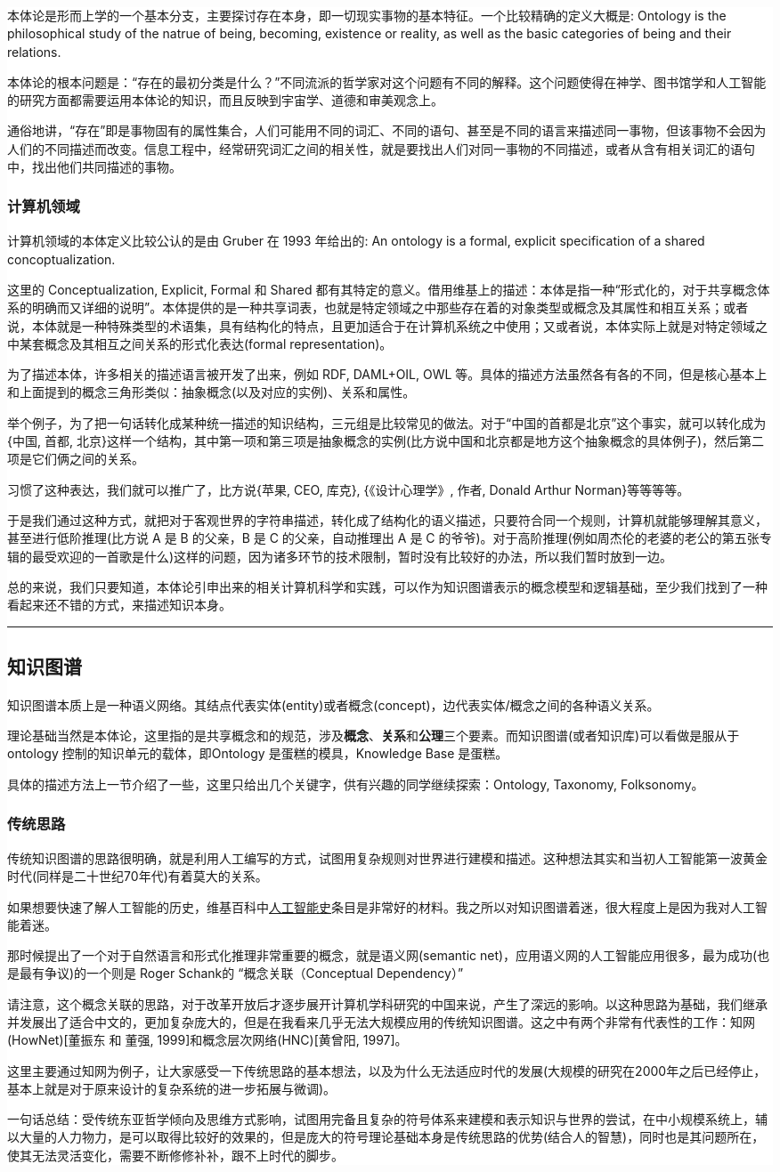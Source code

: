 本体论是形而上学的一个基本分支，主要探讨存在本身，即一切现实事物的基本特征。一个比较精确的定义大概是: Ontology is the philosophical study of the natrue of being, becoming, existence or reality, as well as the basic categories of being and their relations.

本体论的根本问题是：“存在的最初分类是什么？”不同流派的哲学家对这个问题有不同的解释。这个问题使得在神学、图书馆学和人工智能的研究方面都需要运用本体论的知识，而且反映到宇宙学、道德和审美观念上。

通俗地讲，“存在”即是事物固有的属性集合，人们可能用不同的词汇、不同的语句、甚至是不同的语言来描述同一事物，但该事物不会因为人们的不同描述而改变。信息工程中，经常研究词汇之间的相关性，就是要找出人们对同一事物的不同描述，或者从含有相关词汇的语句中，找出他们共同描述的事物。

### 计算机领域

计算机领域的本体定义比较公认的是由 Gruber 在 1993 年给出的: An ontology is a formal, explicit specification of a shared concoptualization.

这里的 Conceptualization, Explicit, Formal 和 Shared 都有其特定的意义。借用维基上的描述：本体是指一种“形式化的，对于共享概念体系的明确而又详细的说明”。本体提供的是一种共享词表，也就是特定领域之中那些存在着的对象类型或概念及其属性和相互关系；或者说，本体就是一种特殊类型的术语集，具有结构化的特点，且更加适合于在计算机系统之中使用；又或者说，本体实际上就是对特定领域之中某套概念及其相互之间关系的形式化表达(formal representation)。

为了描述本体，许多相关的描述语言被开发了出来，例如 RDF, DAML+OIL, OWL 等。具体的描述方法虽然各有各的不同，但是核心基本上和上面提到的概念三角形类似：抽象概念(以及对应的实例)、关系和属性。

举个例子，为了把一句话转化成某种统一描述的知识结构，三元组是比较常见的做法。对于“中国的首都是北京”这个事实，就可以转化成为{中国, 首都, 北京}这样一个结构，其中第一项和第三项是抽象概念的实例(比方说中国和北京都是地方这个抽象概念的具体例子)，然后第二项是它们俩之间的关系。

习惯了这种表达，我们就可以推广了，比方说{苹果, CEO, 库克}, {《设计心理学》, 作者, Donald Arthur Norman}等等等等。

于是我们通过这种方式，就把对于客观世界的字符串描述，转化成了结构化的语义描述，只要符合同一个规则，计算机就能够理解其意义，甚至进行低阶推理(比方说 A 是 B 的父亲，B 是 C 的父亲，自动推理出 A 是 C 的爷爷)。对于高阶推理(例如周杰伦的老婆的老公的第五张专辑的最受欢迎的一首歌是什么)这样的问题，因为诸多环节的技术限制，暂时没有比较好的办法，所以我们暂时放到一边。

总的来说，我们只要知道，本体论引申出来的相关计算机科学和实践，可以作为知识图谱表示的概念模型和逻辑基础，至少我们找到了一种看起来还不错的方式，来描述知识本身。

---

## 知识图谱

知识图谱本质上是一种语义网络。其结点代表实体(entity)或者概念(concept)，边代表实体/概念之间的各种语义关系。

理论基础当然是本体论，这里指的是共享概念和的规范，涉及**概念**、**关系**和**公理**三个要素。而知识图谱(或者知识库)可以看做是服从于 ontology 控制的知识单元的载体，即Ontology 是蛋糕的模具，Knowledge Base 是蛋糕。

具体的描述方法上一节介绍了一些，这里只给出几个关键字，供有兴趣的同学继续探索：Ontology, Taxonomy, Folksonomy。

### 传统思路

传统知识图谱的思路很明确，就是利用人工编写的方式，试图用复杂规则对世界进行建模和描述。这种想法其实和当初人工智能第一波黄金时代(同样是二十世纪70年代)有着莫大的关系。

如果想要快速了解人工智能的历史，维基百科中[人工智能史](http://zh.wikipedia.org/zh-cn/%E4%BA%BA%E5%B7%A5%E6%99%BA%E8%83%BD%E5%8F%B2)条目是非常好的材料。我之所以对知识图谱着迷，很大程度上是因为我对人工智能着迷。

那时候提出了一个对于自然语言和形式化推理非常重要的概念，就是语义网(semantic net)，应用语义网的人工智能应用很多，最为成功(也是最有争议)的一个则是 Roger Schank的 “概念关联（Conceptual Dependency）”

请注意，这个概念关联的思路，对于改革开放后才逐步展开计算机学科研究的中国来说，产生了深远的影响。以这种思路为基础，我们继承并发展出了适合中文的，更加复杂庞大的，但是在我看来几乎无法大规模应用的传统知识图谱。这之中有两个非常有代表性的工作：知网(HowNet)[董振东 和 董强, 1999]和概念层次网络(HNC)[黄曾阳, 1997]。

这里主要通过知网为例子，让大家感受一下传统思路的基本想法，以及为什么无法适应时代的发展(大规模的研究在2000年之后已经停止，基本上就是对于原来设计的复杂系统的进一步拓展与微调)。

一句话总结：受传统东亚哲学倾向及思维方式影响，试图用完备且复杂的符号体系来建模和表示知识与世界的尝试，在中小规模系统上，辅以大量的人力物力，是可以取得比较好的效果的，但是庞大的符号理论基础本身是传统思路的优势(结合人的智慧)，同时也是其问题所在，使其无法灵活变化，需要不断修修补补，跟不上时代的脚步。
